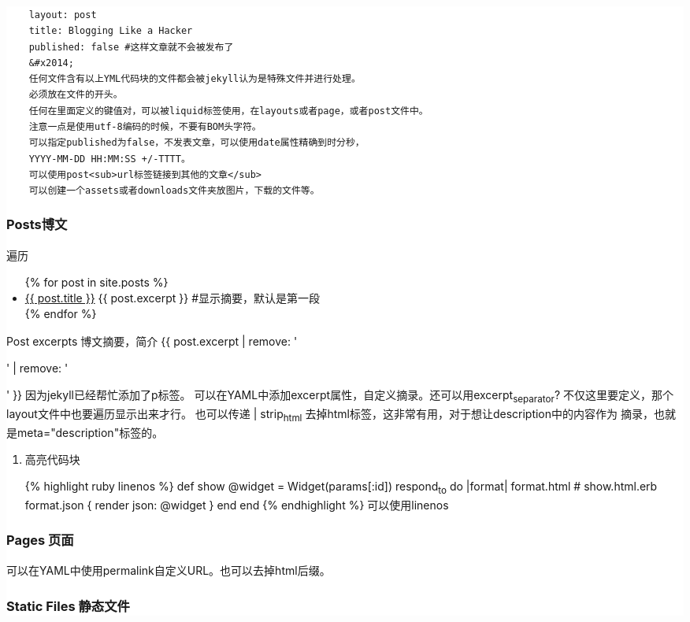         layout: post
        title: Blogging Like a Hacker
        published: false #这样文章就不会被发布了
        &#x2014;
        任何文件含有以上YML代码块的文件都会被jekyll认为是特殊文件并进行处理。
        必须放在文件的开头。
        任何在里面定义的键值对，可以被liquid标签使用，在layouts或者page，或者post文件中。
        注意一点是使用utf-8编码的时候，不要有BOM头字符。
        可以指定published为false，不发表文章，可以使用date属性精确到时分秒，
        YYYY-MM-DD HH:MM:SS +/-TTTT。
        可以使用post<sub>url标签链接到其他的文章</sub>
        可以创建一个assets或者downloads文件夹放图片，下载的文件等。

### Posts博文<a id="sec-1-3-1" name="sec-1-3-1"></a>

遍历
<ul>
{% for post in site.posts %}
    <li>
        <a href="{{ post.url }}">{{ post.title }}</a>
        {{ post.excerpt }} #显示摘要，默认是第一段
    </li>
{% endfor %}
</ul>

Post excerpts 博文摘要，简介
{{ post.excerpt | remove: '<p>' | remove: '</p>' }}
因为jekyll已经帮忙添加了p标签。
可以在YAML中添加excerpt属性，自定义摘录。还可以用excerpt<sub>separator</sub>?
不仅这里要定义，那个layout文件中也要遍历显示出来才行。
也可以传递 | strip<sub>html</sub> 去掉html标签，这非常有用，对于想让description中的内容作为
摘录，也就是meta="description"标签的。

1.  高亮代码块

    {% highlight ruby linenos %}
    def show
        @widget = Widget(params[:id])
        respond<sub>to</sub> do |format|
            format.html # show.html.erb
            format.json { render json: @widget }
        end
    end
    {% endhighlight %}
    可以使用linenos

### Pages 页面<a id="sec-1-3-2" name="sec-1-3-2"></a>

可以在YAML中使用permalink自定义URL。也可以去掉html后缀。

### Static Files 静态文件<a id="sec-1-3-3" name="sec-1-3-3"></a>
